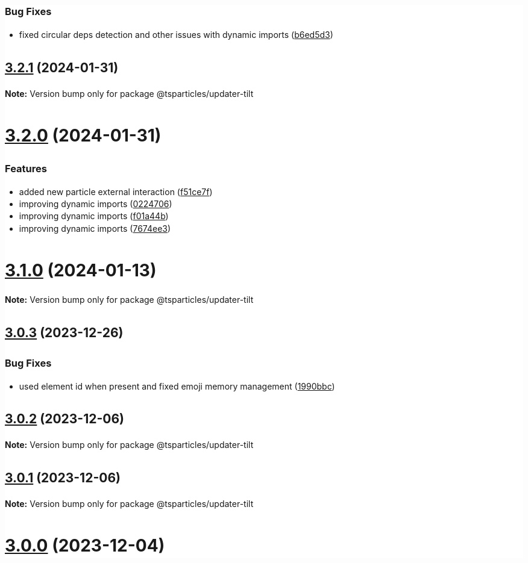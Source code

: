 ### Bug Fixes

-   fixed circular deps detection and other issues with dynamic imports ([b6ed5d3](https://github.com/tsparticles/tsparticles/commit/b6ed5d3eaa41e0ad50c55807e1ec6439eeacd0c1))

## [3.2.1](https://github.com/tsparticles/tsparticles/compare/v3.2.0...v3.2.1) (2024-01-31)

**Note:** Version bump only for package @tsparticles/updater-tilt

# [3.2.0](https://github.com/tsparticles/tsparticles/compare/v3.1.0...v3.2.0) (2024-01-31)

### Features

-   added new particle external interaction ([f51ce7f](https://github.com/tsparticles/tsparticles/commit/f51ce7f104fa930fc68a257b64bbe8cf65fb9794))
-   improving dynamic imports ([0224706](https://github.com/tsparticles/tsparticles/commit/022470681ca6325f3d8085361e1cb47e1d58639c))
-   improving dynamic imports ([f01a44b](https://github.com/tsparticles/tsparticles/commit/f01a44b22240ece1575cc431da8ca5902268fd2f))
-   improving dynamic imports ([7674ee3](https://github.com/tsparticles/tsparticles/commit/7674ee37c0db306afd1338ae0bcba764cc11d5f5))

# [3.1.0](https://github.com/tsparticles/tsparticles/compare/v3.0.3...v3.1.0) (2024-01-13)

**Note:** Version bump only for package @tsparticles/updater-tilt

## [3.0.3](https://github.com/tsparticles/tsparticles/compare/v3.0.2...v3.0.3) (2023-12-26)

### Bug Fixes

-   used element id when present and fixed emoji memory management ([1990bbc](https://github.com/tsparticles/tsparticles/commit/1990bbcd9079366db7ec3dedf4477ba43d2c47cf))

## [3.0.2](https://github.com/tsparticles/tsparticles/compare/v3.0.1...v3.0.2) (2023-12-06)

**Note:** Version bump only for package @tsparticles/updater-tilt

## [3.0.1](https://github.com/tsparticles/tsparticles/compare/v3.0.0...v3.0.1) (2023-12-06)

**Note:** Version bump only for package @tsparticles/updater-tilt

# [3.0.0](https://github.com/tsparticles/tsparticles/compare/v3.0.0-beta.5...v3.0.0) (2023-12-04)
